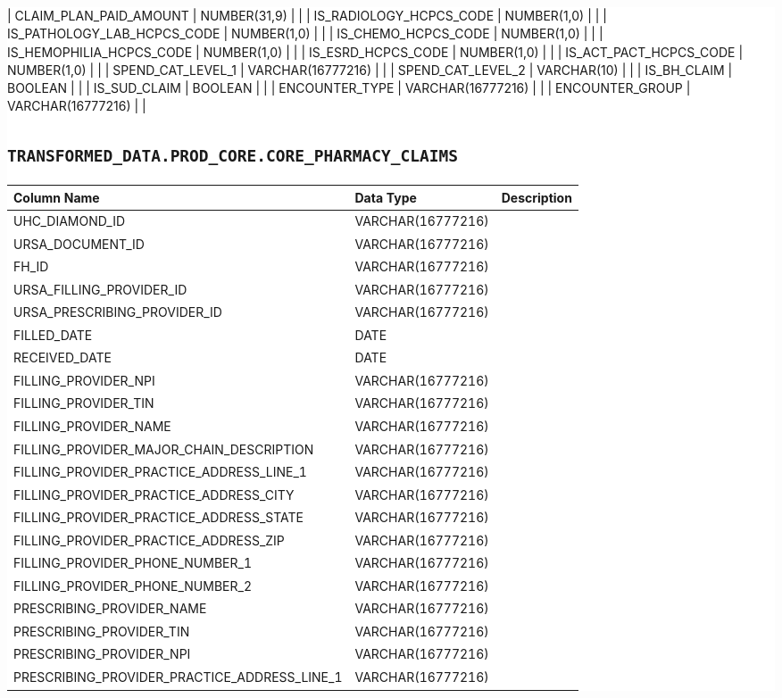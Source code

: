 | CLAIM_PLAN_PAID_AMOUNT          | NUMBER(31,9)      |               |
| IS_RADIOLOGY_HCPCS_CODE         | NUMBER(1,0)       |               |
| IS_PATHOLOGY_LAB_HCPCS_CODE     | NUMBER(1,0)       |               |
| IS_CHEMO_HCPCS_CODE             | NUMBER(1,0)       |               |
| IS_HEMOPHILIA_HCPCS_CODE        | NUMBER(1,0)       |               |
| IS_ESRD_HCPCS_CODE              | NUMBER(1,0)       |               |
| IS_ACT_PACT_HCPCS_CODE          | NUMBER(1,0)       |               |
| SPEND_CAT_LEVEL_1               | VARCHAR(16777216) |               |
| SPEND_CAT_LEVEL_2               | VARCHAR(10)       |               |
| IS_BH_CLAIM                     | BOOLEAN           |               |
| IS_SUD_CLAIM                    | BOOLEAN           |               |
| ENCOUNTER_TYPE                  | VARCHAR(16777216) |               |
| ENCOUNTER_GROUP                 | VARCHAR(16777216) |               |

## ` TRANSFORMED_DATA.PROD_CORE.CORE_PHARMACY_CLAIMS `

| Column Name                                                     | Data Type         | Description   |
|:----------------------------------------------------------------|:------------------|:--------------|
| UHC_DIAMOND_ID                                                  | VARCHAR(16777216) |               |
| URSA_DOCUMENT_ID                                                | VARCHAR(16777216) |               |
| FH_ID                                                           | VARCHAR(16777216) |               |
| URSA_FILLING_PROVIDER_ID                                        | VARCHAR(16777216) |               |
| URSA_PRESCRIBING_PROVIDER_ID                                    | VARCHAR(16777216) |               |
| FILLED_DATE                                                     | DATE              |               |
| RECEIVED_DATE                                                   | DATE              |               |
| FILLING_PROVIDER_NPI                                            | VARCHAR(16777216) |               |
| FILLING_PROVIDER_TIN                                            | VARCHAR(16777216) |               |
| FILLING_PROVIDER_NAME                                           | VARCHAR(16777216) |               |
| FILLING_PROVIDER_MAJOR_CHAIN_DESCRIPTION                        | VARCHAR(16777216) |               |
| FILLING_PROVIDER_PRACTICE_ADDRESS_LINE_1                        | VARCHAR(16777216) |               |
| FILLING_PROVIDER_PRACTICE_ADDRESS_CITY                          | VARCHAR(16777216) |               |
| FILLING_PROVIDER_PRACTICE_ADDRESS_STATE                         | VARCHAR(16777216) |               |
| FILLING_PROVIDER_PRACTICE_ADDRESS_ZIP                           | VARCHAR(16777216) |               |
| FILLING_PROVIDER_PHONE_NUMBER_1                                 | VARCHAR(16777216) |               |
| FILLING_PROVIDER_PHONE_NUMBER_2                                 | VARCHAR(16777216) |               |
| PRESCRIBING_PROVIDER_NAME                                       | VARCHAR(16777216) |               |
| PRESCRIBING_PROVIDER_TIN                                        | VARCHAR(16777216) |               |
| PRESCRIBING_PROVIDER_NPI                                        | VARCHAR(16777216) |               |
| PRESCRIBING_PROVIDER_PRACTICE_ADDRESS_LINE_1                    | VARCHAR(16777216) |               |